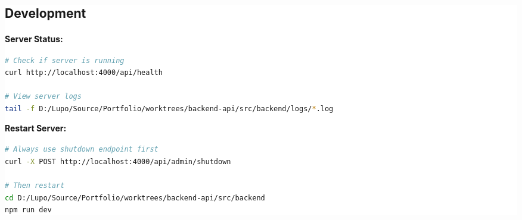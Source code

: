 
## Development

**Server Status:**
```bash
# Check if server is running
curl http://localhost:4000/api/health

# View server logs
tail -f D:/Lupo/Source/Portfolio/worktrees/backend-api/src/backend/logs/*.log
```

**Restart Server:**
```bash
# Always use shutdown endpoint first
curl -X POST http://localhost:4000/api/admin/shutdown

# Then restart
cd D:/Lupo/Source/Portfolio/worktrees/backend-api/src/backend
npm run dev
```
